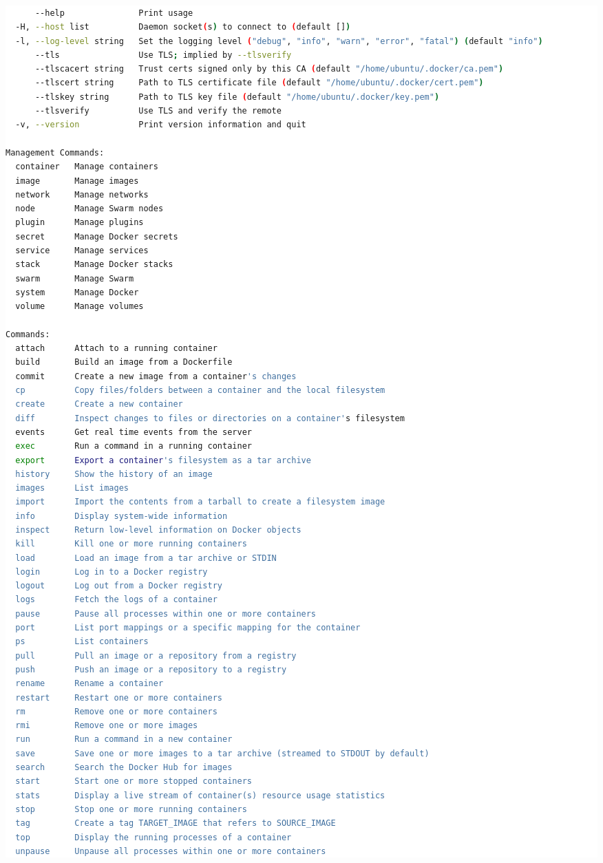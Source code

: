 ```bash
      --help               Print usage
  -H, --host list          Daemon socket(s) to connect to (default [])
  -l, --log-level string   Set the logging level ("debug", "info", "warn", "error", "fatal") (default "info")
      --tls                Use TLS; implied by --tlsverify
      --tlscacert string   Trust certs signed only by this CA (default "/home/ubuntu/.docker/ca.pem")
      --tlscert string     Path to TLS certificate file (default "/home/ubuntu/.docker/cert.pem")
      --tlskey string      Path to TLS key file (default "/home/ubuntu/.docker/key.pem")
      --tlsverify          Use TLS and verify the remote
  -v, --version            Print version information and quit

Management Commands:
  container   Manage containers
  image       Manage images
  network     Manage networks
  node        Manage Swarm nodes
  plugin      Manage plugins
  secret      Manage Docker secrets
  service     Manage services
  stack       Manage Docker stacks
  swarm       Manage Swarm
  system      Manage Docker
  volume      Manage volumes

Commands:
  attach      Attach to a running container
  build       Build an image from a Dockerfile
  commit      Create a new image from a container's changes
  cp          Copy files/folders between a container and the local filesystem
  create      Create a new container
  diff        Inspect changes to files or directories on a container's filesystem
  events      Get real time events from the server
  exec        Run a command in a running container
  export      Export a container's filesystem as a tar archive
  history     Show the history of an image
  images      List images
  import      Import the contents from a tarball to create a filesystem image
  info        Display system-wide information
  inspect     Return low-level information on Docker objects
  kill        Kill one or more running containers
  load        Load an image from a tar archive or STDIN
  login       Log in to a Docker registry
  logout      Log out from a Docker registry
  logs        Fetch the logs of a container
  pause       Pause all processes within one or more containers
  port        List port mappings or a specific mapping for the container
  ps          List containers
  pull        Pull an image or a repository from a registry
  push        Push an image or a repository to a registry
  rename      Rename a container
  restart     Restart one or more containers
  rm          Remove one or more containers
  rmi         Remove one or more images
  run         Run a command in a new container
  save        Save one or more images to a tar archive (streamed to STDOUT by default)
  search      Search the Docker Hub for images
  start       Start one or more stopped containers
  stats       Display a live stream of container(s) resource usage statistics
  stop        Stop one or more running containers
  tag         Create a tag TARGET_IMAGE that refers to SOURCE_IMAGE
  top         Display the running processes of a container
  unpause     Unpause all processes within one or more containers
```